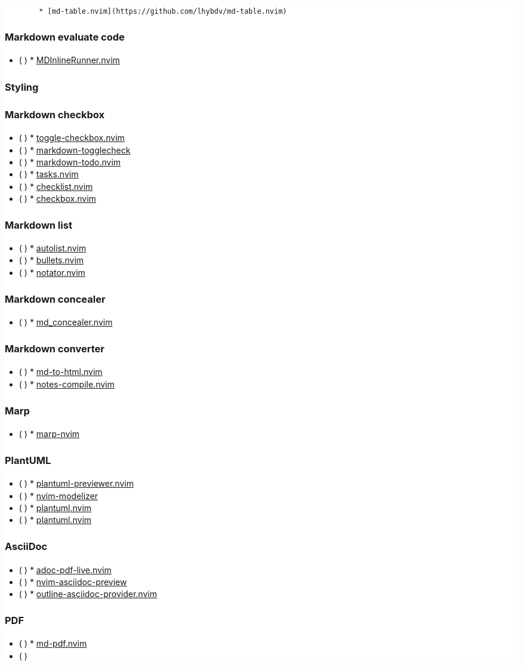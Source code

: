             * [md-table.nvim](https://github.com/lhybdv/md-table.nvim)
### Markdown evaluate code
* ( )
            * [MDInlineRunner.nvim](https://github.com/DiegoMoralesRoman/MDInlineRunner.nvim)
### Styling
### Markdown checkbox
* ( )
            * [toggle-checkbox.nvim](https://github.com/opdavies/toggle-checkbox.nvim)
* ( )
            * [markdown-togglecheck](https://github.com/NFrid/markdown-togglecheck)
* ( )
            * [markdown-todo.nvim](https://github.com/thenbe/markdown-todo.nvim)
* ( )
            * [tasks.nvim](https://github.com/marco-souza/tasks.nvim)
* ( )
            * [checklist.nvim](https://github.com/muryp/checklist.nvim)
* ( )
            * [checkbox.nvim](https://github.com/ibutra/checkbox.nvim)
### Markdown list
* ( )
            * [autolist.nvim](https://github.com/gaoDean/autolist.nvim)
* ( )
            * [bullets.nvim](https://github.com/kaymmm/bullets.nvim)
* ( )
            * [notator.nvim](https://github.com/c-dilks/notator.nvim)
### Markdown concealer
* ( )
            * [md_concealer.nvim](https://github.com/logannday/md_concealer.nvim)
### Markdown converter
* ( )
            * [md-to-html.nvim](https://github.com/realprogrammersusevim/md-to-html.nvim)
* ( )
            * [notes-compile.nvim](https://github.com/Tejada-Omar/notes-compile.nvim)
### Marp
* ( )
            * [marp-nvim](https://github.com/mpas/marp-nvim)
### PlantUML
* ( )
            * [plantuml-previewer.nvim](https://github.com/Sol-Ponz/plantuml-previewer.nvim)
* ( )
            * [nvim-modelizer](https://github.com/javio7/nvim-modelizer)
* ( )
            * [plantuml.nvim](https://github.com/zapling/plantuml.nvim)
* ( )
            * [plantuml.nvim](https://github.com/bnse/plantuml.nvim)
### AsciiDoc
* ( )
            * [adoc-pdf-live.nvim](https://github.com/marioortizmanero/adoc-pdf-live.nvim)
* ( )
            * [nvim-asciidoc-preview](https://github.com/tigion/nvim-asciidoc-preview)
* ( )
            * [outline-asciidoc-provider.nvim](https://github.com/msr1k/outline-asciidoc-provider.nvim)
### PDF
* ( )
            * [md-pdf.nvim](https://github.com/arminveres/md-pdf.nvim)
* ( )